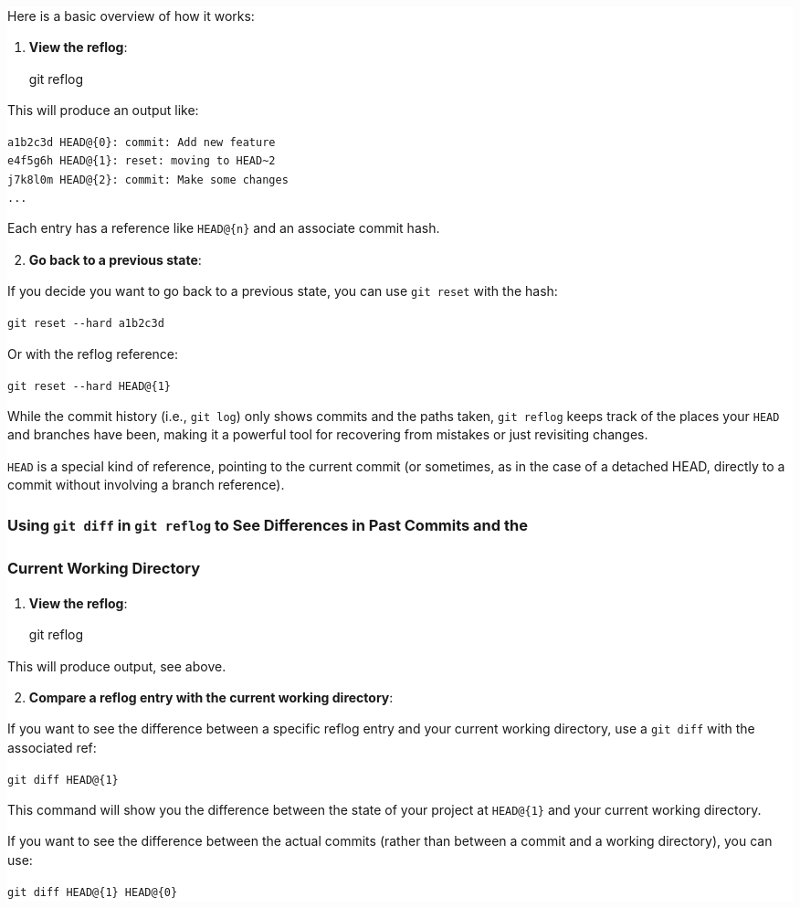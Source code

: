 Here is a basic overview of how it works:

1. **View the reflog**:

    git reflog

This will produce an output like:
    
    a1b2c3d HEAD@{0}: commit: Add new feature
    e4f5g6h HEAD@{1}: reset: moving to HEAD~2
    j7k8l0m HEAD@{2}: commit: Make some changes
    ...

Each entry has a reference like `HEAD@{n}` and an associate commit hash.

2. **Go back to a previous state**:

If you decide you want to go back to a previous state, you can use `git reset`
with the hash:

    git reset --hard a1b2c3d

Or with the reflog reference:
    
    git reset --hard HEAD@{1}

While the commit history (i.e., `git log`) only shows commits and the paths
taken, `git reflog` keeps track of the places your `HEAD` and branches have
been, making it a powerful tool for recovering from mistakes or just revisiting
changes.

`HEAD` is a special kind of reference, pointing to the current commit (or
sometimes, as in the case of a detached HEAD, directly to a commit without
involving a branch reference).
    
### Using `git diff` in `git reflog` to See Differences in Past Commits and the
### Current Working Directory

1. **View the reflog**:

    git reflog

This will produce output, see above.

2. **Compare a reflog entry with the current working directory**:

If you want to see the difference between a specific reflog entry and your
current working directory, use a `git diff` with the associated ref:

    git diff HEAD@{1}

This command will show you the difference between the state of your project at
`HEAD@{1}` and your current working directory.

If you want to see the difference between the actual commits (rather than
between a commit and a working directory), you can use:

    git diff HEAD@{1} HEAD@{0}

